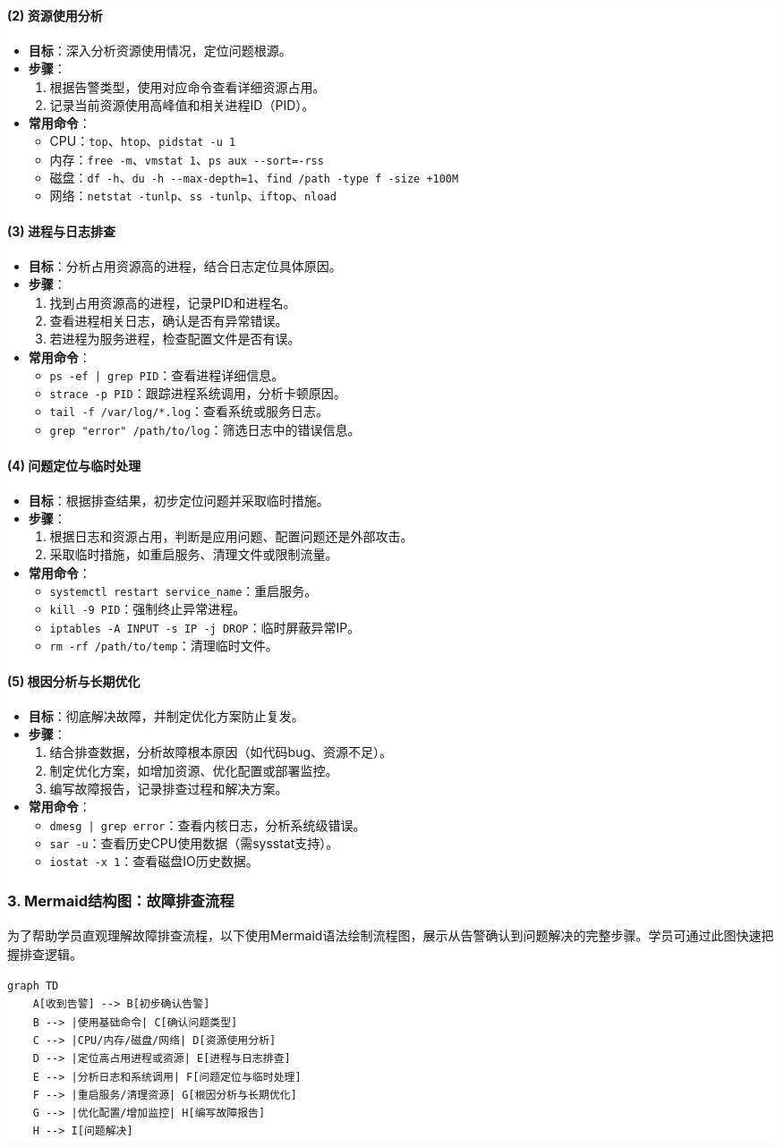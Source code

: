 #### (2) **资源使用分析**
- **目标**：深入分析资源使用情况，定位问题根源。
- **步骤**：
  1. 根据告警类型，使用对应命令查看详细资源占用。
  2. 记录当前资源使用高峰值和相关进程ID（PID）。
- **常用命令**：
  - CPU：`top`、`htop`、`pidstat -u 1`
  - 内存：`free -m`、`vmstat 1`、`ps aux --sort=-rss`
  - 磁盘：`df -h`、`du -h --max-depth=1`、`find /path -type f -size +100M`
  - 网络：`netstat -tunlp`、`ss -tunlp`、`iftop`、`nload`

#### (3) **进程与日志排查**
- **目标**：分析占用资源高的进程，结合日志定位具体原因。
- **步骤**：
  1. 找到占用资源高的进程，记录PID和进程名。
  2. 查看进程相关日志，确认是否有异常错误。
  3. 若进程为服务进程，检查配置文件是否有误。
- **常用命令**：
  - `ps -ef | grep PID`：查看进程详细信息。
  - `strace -p PID`：跟踪进程系统调用，分析卡顿原因。
  - `tail -f /var/log/*.log`：查看系统或服务日志。
  - `grep "error" /path/to/log`：筛选日志中的错误信息。

#### (4) **问题定位与临时处理**
- **目标**：根据排查结果，初步定位问题并采取临时措施。
- **步骤**：
  1. 根据日志和资源占用，判断是应用问题、配置问题还是外部攻击。
  2. 采取临时措施，如重启服务、清理文件或限制流量。
- **常用命令**：
  - `systemctl restart service_name`：重启服务。
  - `kill -9 PID`：强制终止异常进程。
  - `iptables -A INPUT -s IP -j DROP`：临时屏蔽异常IP。
  - `rm -rf /path/to/temp`：清理临时文件。

#### (5) **根因分析与长期优化**
- **目标**：彻底解决故障，并制定优化方案防止复发。
- **步骤**：
  1. 结合排查数据，分析故障根本原因（如代码bug、资源不足）。
  2. 制定优化方案，如增加资源、优化配置或部署监控。
  3. 编写故障报告，记录排查过程和解决方案。
- **常用命令**：
  - `dmesg | grep error`：查看内核日志，分析系统级错误。
  - `sar -u`：查看历史CPU使用数据（需sysstat支持）。
  - `iostat -x 1`：查看磁盘IO历史数据。

### 3. Mermaid结构图：故障排查流程
为了帮助学员直观理解故障排查流程，以下使用Mermaid语法绘制流程图，展示从告警确认到问题解决的完整步骤。学员可通过此图快速把握排查逻辑。

```mermaid
graph TD
    A[收到告警] --> B[初步确认告警]
    B --> |使用基础命令| C[确认问题类型]
    C --> |CPU/内存/磁盘/网络| D[资源使用分析]
    D --> |定位高占用进程或资源| E[进程与日志排查]
    E --> |分析日志和系统调用| F[问题定位与临时处理]
    F --> |重启服务/清理资源| G[根因分析与长期优化]
    G --> |优化配置/增加监控| H[编写故障报告]
    H --> I[问题解决]
```
